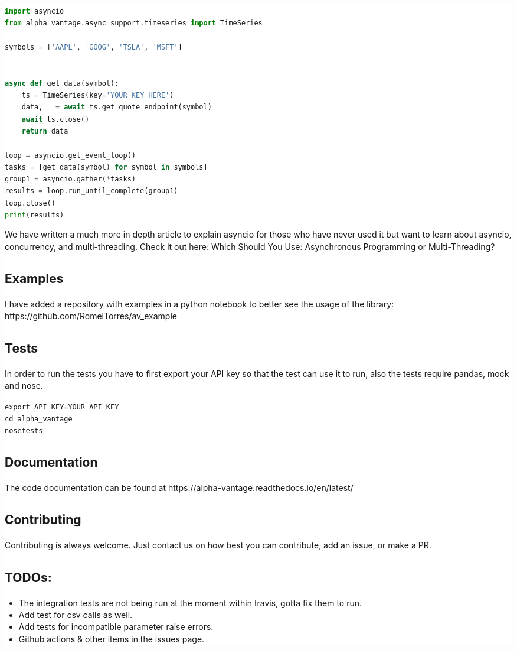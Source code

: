```python
import asyncio
from alpha_vantage.async_support.timeseries import TimeSeries

symbols = ['AAPL', 'GOOG', 'TSLA', 'MSFT']


async def get_data(symbol):
    ts = TimeSeries(key='YOUR_KEY_HERE')
    data, _ = await ts.get_quote_endpoint(symbol)
    await ts.close()
    return data

loop = asyncio.get_event_loop()
tasks = [get_data(symbol) for symbol in symbols]
group1 = asyncio.gather(*tasks)
results = loop.run_until_complete(group1)
loop.close()
print(results)
```

We have written a much more in depth article to explain asyncio for those who have never used it but want to learn about asyncio, concurrency, and multi-threading. Check it out here: [Which Should You Use: Asynchronous Programming or Multi-Threading?](https://medium.com/better-programming/which-should-you-use-asynchronous-programming-or-multi-threading-7435ec9adc8e?source=friends_link&sk=8c6c05c2bbc3666e9066547cb564c352)

## Examples

I have added a repository with examples in a python notebook to better see the
usage of the library: https://github.com/RomelTorres/av_example


## Tests

In order to run the tests you have to first export your API key so that the test can use it to run, also the tests require pandas, mock and nose.
```shell
export API_KEY=YOUR_API_KEY
cd alpha_vantage
nosetests
```

## Documentation
The code documentation can be found at https://alpha-vantage.readthedocs.io/en/latest/

## Contributing
Contributing is always welcome. Just contact us on how best you can contribute, add an issue, or make a PR. 

## TODOs:
* The integration tests are not being run at the moment within travis, gotta fix them to run.
* Add test for csv calls as well.
* Add tests for incompatible parameter raise errors.
* Github actions & other items in the issues page. 
